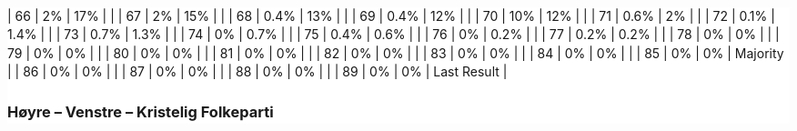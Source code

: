 | 66 | 2% | 17% |  |
| 67 | 2% | 15% |  |
| 68 | 0.4% | 13% |  |
| 69 | 0.4% | 12% |  |
| 70 | 10% | 12% |  |
| 71 | 0.6% | 2% |  |
| 72 | 0.1% | 1.4% |  |
| 73 | 0.7% | 1.3% |  |
| 74 | 0% | 0.7% |  |
| 75 | 0.4% | 0.6% |  |
| 76 | 0% | 0.2% |  |
| 77 | 0.2% | 0.2% |  |
| 78 | 0% | 0% |  |
| 79 | 0% | 0% |  |
| 80 | 0% | 0% |  |
| 81 | 0% | 0% |  |
| 82 | 0% | 0% |  |
| 83 | 0% | 0% |  |
| 84 | 0% | 0% |  |
| 85 | 0% | 0% | Majority |
| 86 | 0% | 0% |  |
| 87 | 0% | 0% |  |
| 88 | 0% | 0% |  |
| 89 | 0% | 0% | Last Result |

### Høyre – Venstre – Kristelig Folkeparti

